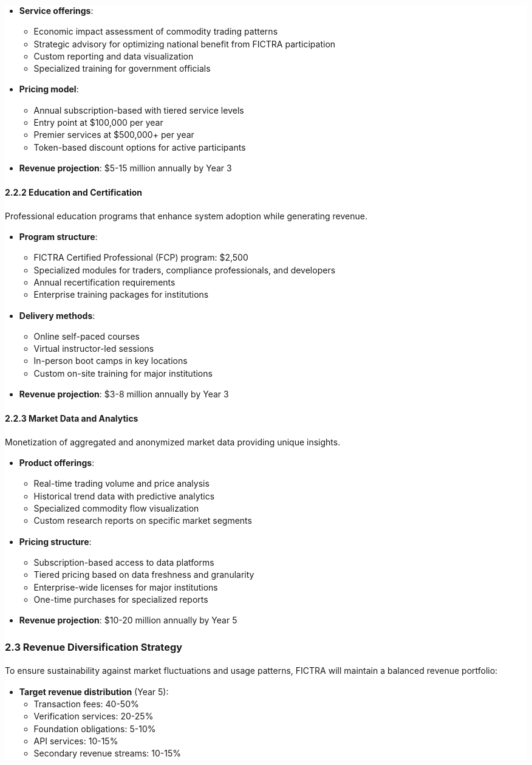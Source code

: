 - **Service offerings**:
  - Economic impact assessment of commodity trading patterns
  - Strategic advisory for optimizing national benefit from FICTRA participation
  - Custom reporting and data visualization
  - Specialized training for government officials
  
- **Pricing model**:
  - Annual subscription-based with tiered service levels
  - Entry point at $100,000 per year
  - Premier services at $500,000+ per year
  - Token-based discount options for active participants

- **Revenue projection**: $5-15 million annually by Year 3

#### 2.2.2 Education and Certification

Professional education programs that enhance system adoption while generating revenue.

- **Program structure**:
  - FICTRA Certified Professional (FCP) program: $2,500
  - Specialized modules for traders, compliance professionals, and developers
  - Annual recertification requirements
  - Enterprise training packages for institutions

- **Delivery methods**:
  - Online self-paced courses
  - Virtual instructor-led sessions
  - In-person boot camps in key locations
  - Custom on-site training for major institutions

- **Revenue projection**: $3-8 million annually by Year 3

#### 2.2.3 Market Data and Analytics

Monetization of aggregated and anonymized market data providing unique insights.

- **Product offerings**:
  - Real-time trading volume and price analysis
  - Historical trend data with predictive analytics
  - Specialized commodity flow visualization
  - Custom research reports on specific market segments
  
- **Pricing structure**:
  - Subscription-based access to data platforms
  - Tiered pricing based on data freshness and granularity
  - Enterprise-wide licenses for major institutions
  - One-time purchases for specialized reports

- **Revenue projection**: $10-20 million annually by Year 5

### 2.3 Revenue Diversification Strategy

To ensure sustainability against market fluctuations and usage patterns, FICTRA will maintain a balanced revenue portfolio:

- **Target revenue distribution** (Year 5):
  - Transaction fees: 40-50%
  - Verification services: 20-25%
  - Foundation obligations: 5-10%
  - API services: 10-15%
  - Secondary revenue streams: 10-15%
